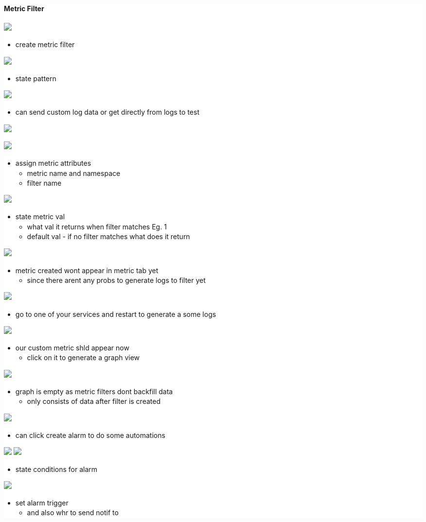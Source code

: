 #### Metric Filter
![](https://i.imgur.com/XQjcUew.png)
- create metric filter

![](https://i.imgur.com/1CYVer9.png)
- state pattern

![](https://i.imgur.com/wmBiWy0.png)
- can send custom log data or get directly from logs to test

![](https://i.imgur.com/YGYGFxJ.png)

![](https://i.imgur.com/QQ9H8Jd.png)
- assign metric attributes
    - metric name and namespace
    - filter name

![](https://i.imgur.com/VaJxMVK.png)
- state metric val
    - what val it returns when filter matches Eg. 1
    - default val - if no filter matches what does it return

![](https://i.imgur.com/56kpMgC.png)
- metric created wont appear in metric tab yet
    - since there arent any probs to generate logs to filter yet

![](https://i.imgur.com/p1PIaRj.png)
- go to one of your services and restart to generate a some logs

![](https://i.imgur.com/omI5jME.png)
- our custom metric shld appear now
    - click on it to generate a graph view

![](https://i.imgur.com/FrL5VW8.png)
- graph is empty as metric filters dont backfill data
    - only consists of data after filter is created

![](https://i.imgur.com/B4NAb2U.png)
- can click create alarm to do some automations

![](https://i.imgur.com/PNvwziC.png)
![](https://i.imgur.com/Gukwsgb.png)
- state conditions for alarm

![](https://i.imgur.com/u5bu9gX.png)
- set alarm trigger
    - and also whr to send notif to
